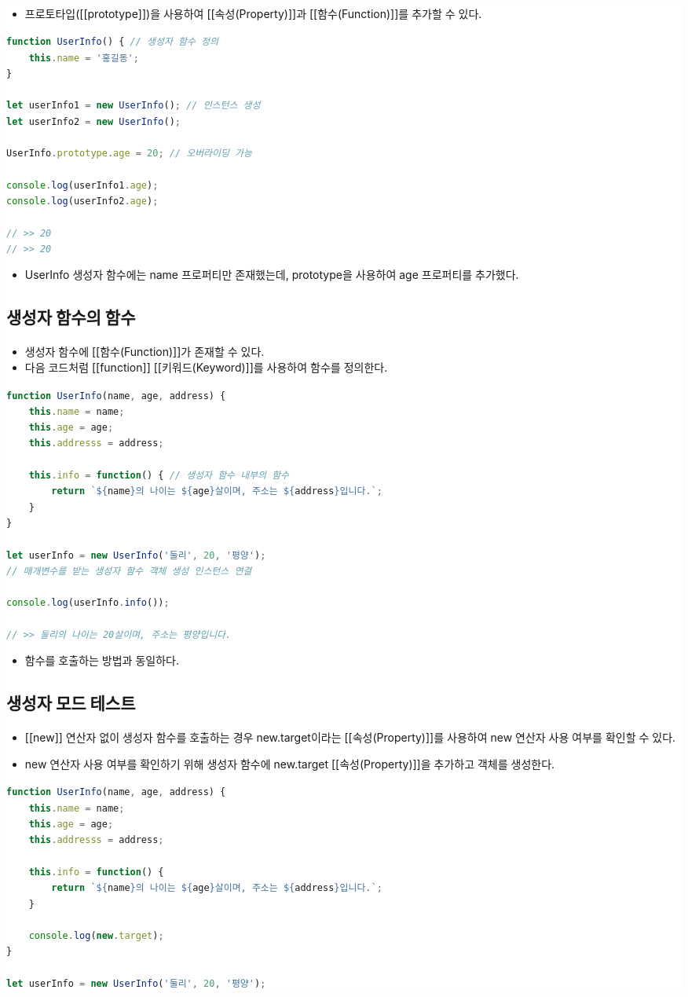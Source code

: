 - 프로토타입([[prototype]])을 사용하여 [[속성(Property)]]과 [[함수(Function)]]를 추가할 수 있다.

```js
function UserInfo() { // 생성자 함수 정의
	this.name = '홍길동';
}

let userInfo1 = new UserInfo(); // 인스턴스 생성
let userInfo2 = new UserInfo();

UserInfo.prototype.age = 20; // 오버라이딩 가능

console.log(userInfo1.age);
console.log(userInfo2.age);

// >> 20
// >> 20
```

- UserInfo 생성자 함수에는 name 프로퍼티만 존재했는데, prototype을 사용하여 age 프로퍼티를 추가했다.

## 생성자 함수의 함수

- 생성자 함수에 [[함수(Function)]]가 존재할 수 있다.
- 다음 코드처럼 [[function]] [[키워드(Keyword)]]를 사용하여 함수를 정의한다.

```js
function UserInfo(name, age, address) {
	this.name = name;
	this.age = age;
	this.addresss = address;
	  
	this.info = function() { // 생성자 함수 내부의 함수
		return `${name}의 나이는 ${age}살이며, 주소는 ${address}입니다.`;
	}
}

let userInfo = new UserInfo('둘리', 20, '평양'); 
// 매개변수를 받는 생성자 함수 객체 생성 인스턴스 연결

console.log(userInfo.info());

// >> 둘리의 나이는 20살이며, 주소는 평양입니다.
```

- 함수를 호출하는 방법과 동일하다.

## 생성자 모드 테스트

- [[new]] 연산자 없이 생성자 함수를 호출하는 경우 new.target이라는 [[속성(Property)]]를 사용하여 new 연산자 사용 여부를 확인할 수 있다.

- new 연산자 사용 여부를 확인하기 위해 생성자 함수에 new.target [[속성(Property)]]을 추가하고 객체를 생성한다.

```js
function UserInfo(name, age, address) {
	this.name = name;
	this.age = age;
	this.addresss = address;
	
	this.info = function() {
		return `${name}의 나이는 ${age}살이며, 주소는 ${address}입니다.`;
	}
	
	console.log(new.target);
}

let userInfo = new UserInfo('둘리', 20, '평양');
```